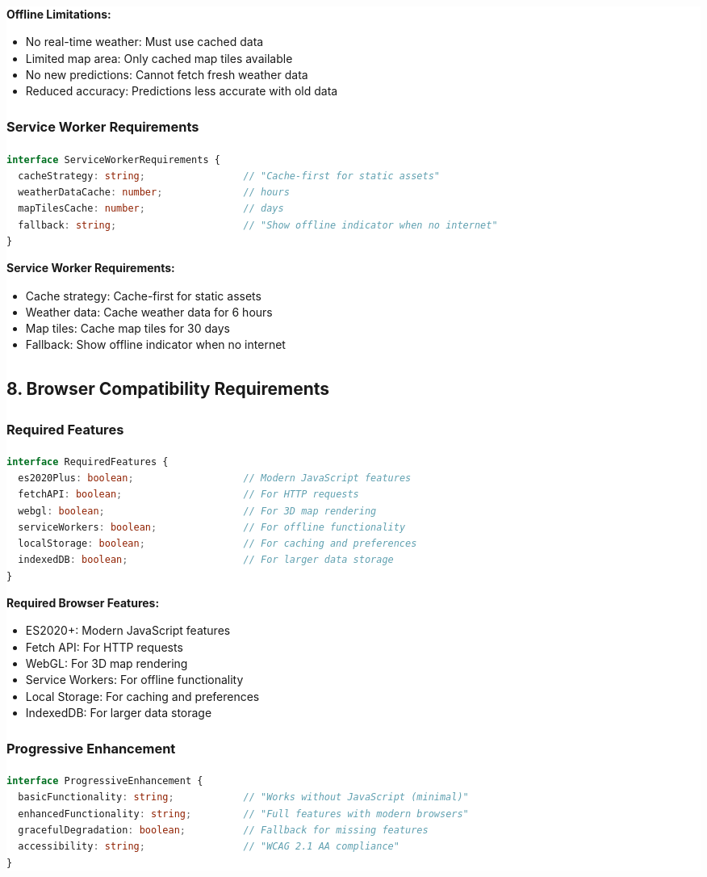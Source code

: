 **Offline Limitations:**
- No real-time weather: Must use cached data
- Limited map area: Only cached map tiles available
- No new predictions: Cannot fetch fresh weather data
- Reduced accuracy: Predictions less accurate with old data

### Service Worker Requirements

```typescript
interface ServiceWorkerRequirements {
  cacheStrategy: string;                 // "Cache-first for static assets"
  weatherDataCache: number;              // hours
  mapTilesCache: number;                 // days
  fallback: string;                      // "Show offline indicator when no internet"
}
```

**Service Worker Requirements:**
- Cache strategy: Cache-first for static assets
- Weather data: Cache weather data for 6 hours
- Map tiles: Cache map tiles for 30 days
- Fallback: Show offline indicator when no internet

## 8. Browser Compatibility Requirements

### Required Features

```typescript
interface RequiredFeatures {
  es2020Plus: boolean;                   // Modern JavaScript features
  fetchAPI: boolean;                     // For HTTP requests
  webgl: boolean;                        // For 3D map rendering
  serviceWorkers: boolean;               // For offline functionality
  localStorage: boolean;                 // For caching and preferences
  indexedDB: boolean;                    // For larger data storage
}
```

**Required Browser Features:**
- ES2020+: Modern JavaScript features
- Fetch API: For HTTP requests
- WebGL: For 3D map rendering
- Service Workers: For offline functionality
- Local Storage: For caching and preferences
- IndexedDB: For larger data storage

### Progressive Enhancement

```typescript
interface ProgressiveEnhancement {
  basicFunctionality: string;            // "Works without JavaScript (minimal)"
  enhancedFunctionality: string;         // "Full features with modern browsers"
  gracefulDegradation: boolean;          // Fallback for missing features
  accessibility: string;                 // "WCAG 2.1 AA compliance"
}
```
